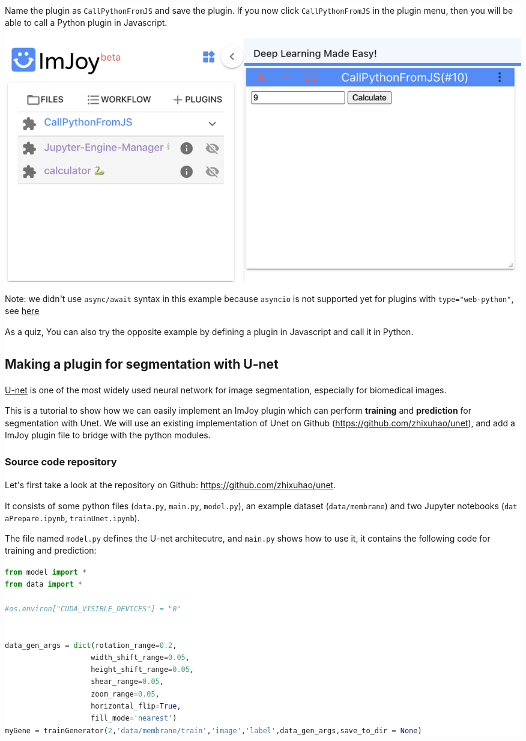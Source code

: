 Name the plugin as `CallPythonFromJS` and save the plugin. If you now click `CallPythonFromJS` in the plugin menu, then you will be able to call a Python plugin in Javascript.

![imjoy-function-call](assets/imjoy-function-call.png ':size=800')

Note: we didn't use `async/await` syntax in this example because `asyncio` is not supported yet for plugins with `type="web-python"`, see [here](https://github.com/iodide-project/pyodide/issues/245)

As a quiz, You can also try the opposite example by defining a plugin in Javascript and call it in Python.

## Making a plugin for segmentation with U-net
[U-net](https://lmb.informatik.uni-freiburg.de/people/ronneber/u-net/) is one of the most widely used neural network for image segmentation, especially for biomedical images.

This is a tutorial to show how we can easily implement an ImJoy plugin which can perform **training** and **prediction** for segmentation with Unet. We will use an existing implementation of Unet on Github (https://github.com/zhixuhao/unet), and add a ImJoy plugin file to bridge with the python modules.


### Source code repository

Let's first take a look at the repository on Github: https://github.com/zhixuhao/unet. 

It consists of some python files (`data.py`, `main.py`, `model.py`), an example dataset (`data/membrane`) and two Jupyter notebooks (`dataPrepare.ipynb`, `trainUnet.ipynb`).

The file named `model.py` defines the U-net architecutre, and `main.py` shows how to use it, it contains the following code for training and prediction:
```python
from model import *
from data import *

#os.environ["CUDA_VISIBLE_DEVICES"] = "0"


data_gen_args = dict(rotation_range=0.2,
                    width_shift_range=0.05,
                    height_shift_range=0.05,
                    shear_range=0.05,
                    zoom_range=0.05,
                    horizontal_flip=True,
                    fill_mode='nearest')
myGene = trainGenerator(2,'data/membrane/train','image','label',data_gen_args,save_to_dir = None)

```